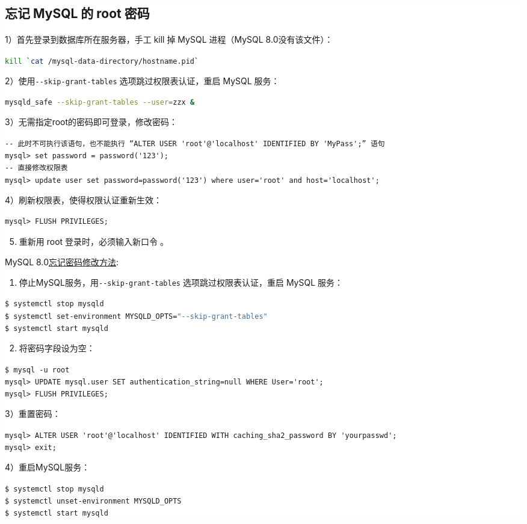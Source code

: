 ## 忘记 MySQL 的 root 密码 

1）首先登录到数据库所在服务器，手工 kill 掉 MySQL 进程（MySQL 8.0没有该文件）： 

```bash
kill `cat /mysql-data-directory/hostname.pid`
```

2）使用`--skip-grant-tables` 选项跳过权限表认证，重启 MySQL 服务： 

```bash
mysqld_safe --skip-grant-tables --user=zzx &
```

3）无需指定root的密码即可登录，修改密码：

```MySQL
-- 此时不可执行该语句，也不能执行 “ALTER USER 'root'@'localhost' IDENTIFIED BY 'MyPass';” 语句
mysql> set password = password('123');
-- 直接修改权限表
mysql> update user set password=password('123') where user='root' and host='localhost';
```

4）刷新权限表，使得权限认证重新生效： 

```MySQL
mysql> FLUSH PRIVILEGES;
```

5)   重新用 root 登录时，必须输入新口令 。



MySQL 8.0[忘记密码修改方法](https://stackoverflow.com/questions/50691977/how-to-reset-the-root-password-in-mysql-8-0-11):

1)	停止MySQL服务，用`--skip-grant-tables` 选项跳过权限表认证，重启 MySQL 服务：

```bash
$ systemctl stop mysqld
$ systemctl set-environment MYSQLD_OPTS="--skip-grant-tables"
$ systemctl start mysqld
```

2)	将密码字段设为空：

```MySQL
$ mysql -u root
mysql> UPDATE mysql.user SET authentication_string=null WHERE User='root';
mysql> FLUSH PRIVILEGES;
```

3）重置密码：

```MySQL
mysql> ALTER USER 'root'@'localhost' IDENTIFIED WITH caching_sha2_password BY 'yourpasswd';
mysql> exit;
```

4）重启MySQL服务：

```bash
$ systemctl stop mysqld
$ systemctl unset-environment MYSQLD_OPTS
$ systemctl start mysqld
```
